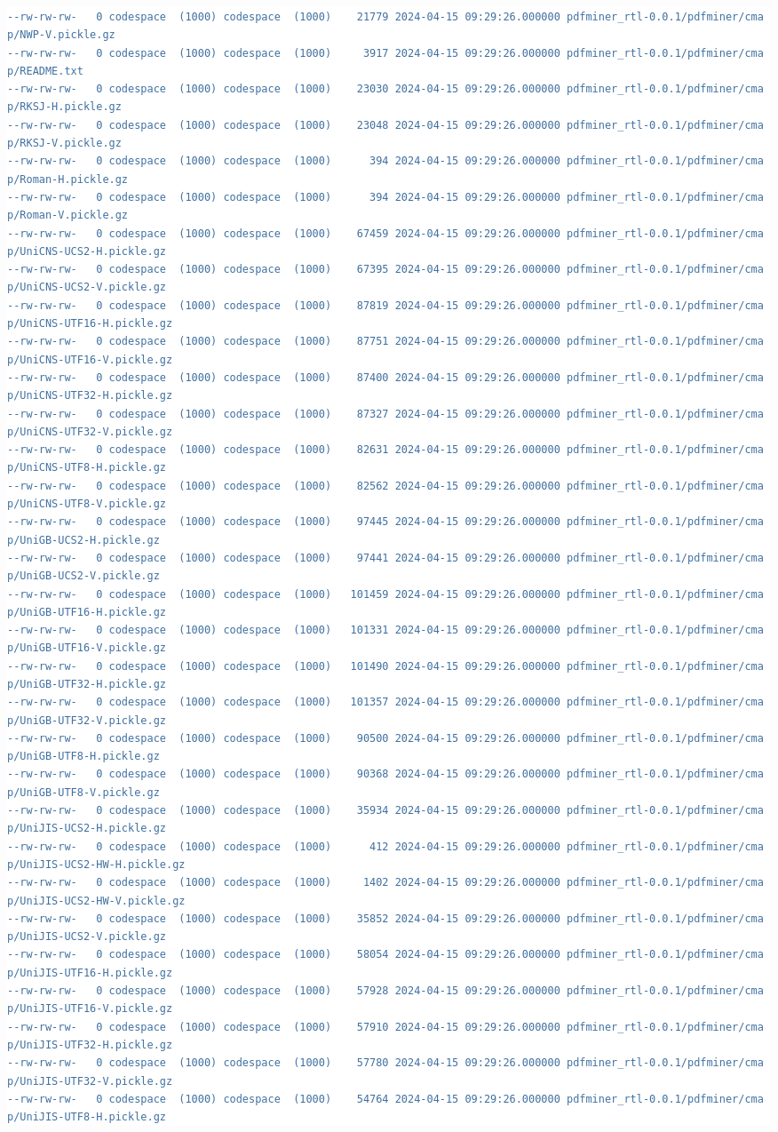 ```diff
--rw-rw-rw-   0 codespace  (1000) codespace  (1000)    21779 2024-04-15 09:29:26.000000 pdfminer_rtl-0.0.1/pdfminer/cmap/NWP-V.pickle.gz
--rw-rw-rw-   0 codespace  (1000) codespace  (1000)     3917 2024-04-15 09:29:26.000000 pdfminer_rtl-0.0.1/pdfminer/cmap/README.txt
--rw-rw-rw-   0 codespace  (1000) codespace  (1000)    23030 2024-04-15 09:29:26.000000 pdfminer_rtl-0.0.1/pdfminer/cmap/RKSJ-H.pickle.gz
--rw-rw-rw-   0 codespace  (1000) codespace  (1000)    23048 2024-04-15 09:29:26.000000 pdfminer_rtl-0.0.1/pdfminer/cmap/RKSJ-V.pickle.gz
--rw-rw-rw-   0 codespace  (1000) codespace  (1000)      394 2024-04-15 09:29:26.000000 pdfminer_rtl-0.0.1/pdfminer/cmap/Roman-H.pickle.gz
--rw-rw-rw-   0 codespace  (1000) codespace  (1000)      394 2024-04-15 09:29:26.000000 pdfminer_rtl-0.0.1/pdfminer/cmap/Roman-V.pickle.gz
--rw-rw-rw-   0 codespace  (1000) codespace  (1000)    67459 2024-04-15 09:29:26.000000 pdfminer_rtl-0.0.1/pdfminer/cmap/UniCNS-UCS2-H.pickle.gz
--rw-rw-rw-   0 codespace  (1000) codespace  (1000)    67395 2024-04-15 09:29:26.000000 pdfminer_rtl-0.0.1/pdfminer/cmap/UniCNS-UCS2-V.pickle.gz
--rw-rw-rw-   0 codespace  (1000) codespace  (1000)    87819 2024-04-15 09:29:26.000000 pdfminer_rtl-0.0.1/pdfminer/cmap/UniCNS-UTF16-H.pickle.gz
--rw-rw-rw-   0 codespace  (1000) codespace  (1000)    87751 2024-04-15 09:29:26.000000 pdfminer_rtl-0.0.1/pdfminer/cmap/UniCNS-UTF16-V.pickle.gz
--rw-rw-rw-   0 codespace  (1000) codespace  (1000)    87400 2024-04-15 09:29:26.000000 pdfminer_rtl-0.0.1/pdfminer/cmap/UniCNS-UTF32-H.pickle.gz
--rw-rw-rw-   0 codespace  (1000) codespace  (1000)    87327 2024-04-15 09:29:26.000000 pdfminer_rtl-0.0.1/pdfminer/cmap/UniCNS-UTF32-V.pickle.gz
--rw-rw-rw-   0 codespace  (1000) codespace  (1000)    82631 2024-04-15 09:29:26.000000 pdfminer_rtl-0.0.1/pdfminer/cmap/UniCNS-UTF8-H.pickle.gz
--rw-rw-rw-   0 codespace  (1000) codespace  (1000)    82562 2024-04-15 09:29:26.000000 pdfminer_rtl-0.0.1/pdfminer/cmap/UniCNS-UTF8-V.pickle.gz
--rw-rw-rw-   0 codespace  (1000) codespace  (1000)    97445 2024-04-15 09:29:26.000000 pdfminer_rtl-0.0.1/pdfminer/cmap/UniGB-UCS2-H.pickle.gz
--rw-rw-rw-   0 codespace  (1000) codespace  (1000)    97441 2024-04-15 09:29:26.000000 pdfminer_rtl-0.0.1/pdfminer/cmap/UniGB-UCS2-V.pickle.gz
--rw-rw-rw-   0 codespace  (1000) codespace  (1000)   101459 2024-04-15 09:29:26.000000 pdfminer_rtl-0.0.1/pdfminer/cmap/UniGB-UTF16-H.pickle.gz
--rw-rw-rw-   0 codespace  (1000) codespace  (1000)   101331 2024-04-15 09:29:26.000000 pdfminer_rtl-0.0.1/pdfminer/cmap/UniGB-UTF16-V.pickle.gz
--rw-rw-rw-   0 codespace  (1000) codespace  (1000)   101490 2024-04-15 09:29:26.000000 pdfminer_rtl-0.0.1/pdfminer/cmap/UniGB-UTF32-H.pickle.gz
--rw-rw-rw-   0 codespace  (1000) codespace  (1000)   101357 2024-04-15 09:29:26.000000 pdfminer_rtl-0.0.1/pdfminer/cmap/UniGB-UTF32-V.pickle.gz
--rw-rw-rw-   0 codespace  (1000) codespace  (1000)    90500 2024-04-15 09:29:26.000000 pdfminer_rtl-0.0.1/pdfminer/cmap/UniGB-UTF8-H.pickle.gz
--rw-rw-rw-   0 codespace  (1000) codespace  (1000)    90368 2024-04-15 09:29:26.000000 pdfminer_rtl-0.0.1/pdfminer/cmap/UniGB-UTF8-V.pickle.gz
--rw-rw-rw-   0 codespace  (1000) codespace  (1000)    35934 2024-04-15 09:29:26.000000 pdfminer_rtl-0.0.1/pdfminer/cmap/UniJIS-UCS2-H.pickle.gz
--rw-rw-rw-   0 codespace  (1000) codespace  (1000)      412 2024-04-15 09:29:26.000000 pdfminer_rtl-0.0.1/pdfminer/cmap/UniJIS-UCS2-HW-H.pickle.gz
--rw-rw-rw-   0 codespace  (1000) codespace  (1000)     1402 2024-04-15 09:29:26.000000 pdfminer_rtl-0.0.1/pdfminer/cmap/UniJIS-UCS2-HW-V.pickle.gz
--rw-rw-rw-   0 codespace  (1000) codespace  (1000)    35852 2024-04-15 09:29:26.000000 pdfminer_rtl-0.0.1/pdfminer/cmap/UniJIS-UCS2-V.pickle.gz
--rw-rw-rw-   0 codespace  (1000) codespace  (1000)    58054 2024-04-15 09:29:26.000000 pdfminer_rtl-0.0.1/pdfminer/cmap/UniJIS-UTF16-H.pickle.gz
--rw-rw-rw-   0 codespace  (1000) codespace  (1000)    57928 2024-04-15 09:29:26.000000 pdfminer_rtl-0.0.1/pdfminer/cmap/UniJIS-UTF16-V.pickle.gz
--rw-rw-rw-   0 codespace  (1000) codespace  (1000)    57910 2024-04-15 09:29:26.000000 pdfminer_rtl-0.0.1/pdfminer/cmap/UniJIS-UTF32-H.pickle.gz
--rw-rw-rw-   0 codespace  (1000) codespace  (1000)    57780 2024-04-15 09:29:26.000000 pdfminer_rtl-0.0.1/pdfminer/cmap/UniJIS-UTF32-V.pickle.gz
--rw-rw-rw-   0 codespace  (1000) codespace  (1000)    54764 2024-04-15 09:29:26.000000 pdfminer_rtl-0.0.1/pdfminer/cmap/UniJIS-UTF8-H.pickle.gz
```